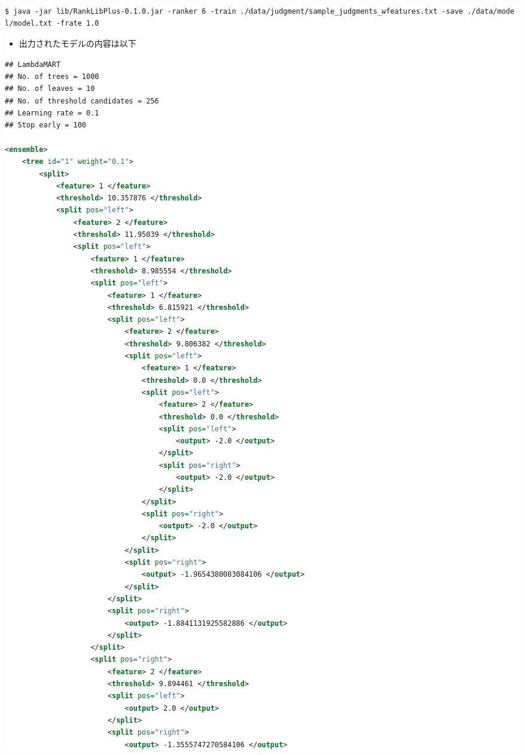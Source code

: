 ```shell
$ java -jar lib/RankLibPlus-0.1.0.jar -ranker 6 -train ./data/judgment/sample_judgments_wfeatures.txt -save ./data/model/model.txt -frate 1.0
```

* 出力されたモデルの内容は以下

```xml
## LambdaMART
## No. of trees = 1000
## No. of leaves = 10
## No. of threshold candidates = 256
## Learning rate = 0.1
## Stop early = 100

<ensemble>
	<tree id="1" weight="0.1">
		<split>
			<feature> 1 </feature>
			<threshold> 10.357876 </threshold>
			<split pos="left">
				<feature> 2 </feature>
				<threshold> 11.95039 </threshold>
				<split pos="left">
					<feature> 1 </feature>
					<threshold> 8.985554 </threshold>
					<split pos="left">
						<feature> 1 </feature>
						<threshold> 6.815921 </threshold>
						<split pos="left">
							<feature> 2 </feature>
							<threshold> 9.806382 </threshold>
							<split pos="left">
								<feature> 1 </feature>
								<threshold> 0.0 </threshold>
								<split pos="left">
									<feature> 2 </feature>
									<threshold> 0.0 </threshold>
									<split pos="left">
										<output> -2.0 </output>
									</split>
									<split pos="right">
										<output> -2.0 </output>
									</split>
								</split>
								<split pos="right">
									<output> -2.0 </output>
								</split>
							</split>
							<split pos="right">
								<output> -1.9654380083084106 </output>
							</split>
						</split>
						<split pos="right">
							<output> -1.8841131925582886 </output>
						</split>
					</split>
					<split pos="right">
						<feature> 2 </feature>
						<threshold> 9.894461 </threshold>
						<split pos="left">
							<output> 2.0 </output>
						</split>
						<split pos="right">
							<output> -1.3555747270584106 </output>
```